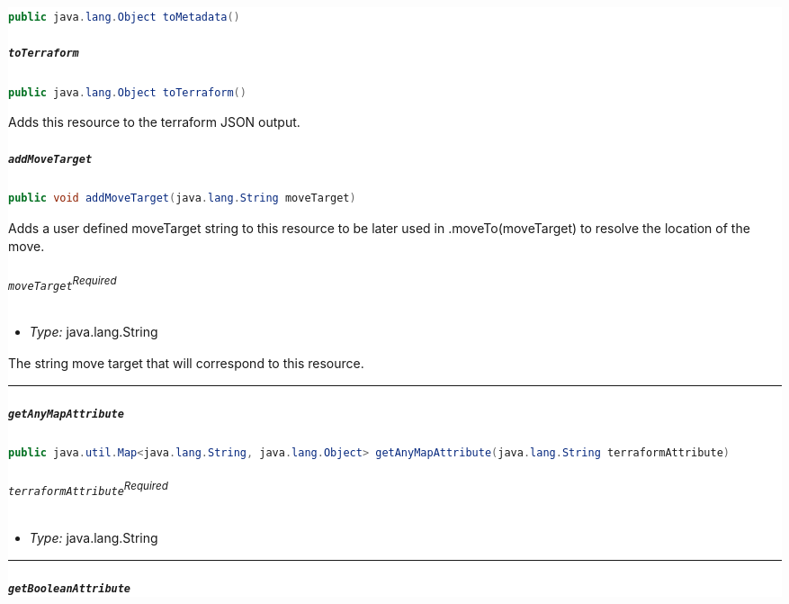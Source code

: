 ```java
public java.lang.Object toMetadata()
```

##### `toTerraform` <a name="toTerraform" id="@cdktf/provider-opentelekomcloud.dmsDedicatedInstanceV2.DmsDedicatedInstanceV2.toTerraform"></a>

```java
public java.lang.Object toTerraform()
```

Adds this resource to the terraform JSON output.

##### `addMoveTarget` <a name="addMoveTarget" id="@cdktf/provider-opentelekomcloud.dmsDedicatedInstanceV2.DmsDedicatedInstanceV2.addMoveTarget"></a>

```java
public void addMoveTarget(java.lang.String moveTarget)
```

Adds a user defined moveTarget string to this resource to be later used in .moveTo(moveTarget) to resolve the location of the move.

###### `moveTarget`<sup>Required</sup> <a name="moveTarget" id="@cdktf/provider-opentelekomcloud.dmsDedicatedInstanceV2.DmsDedicatedInstanceV2.addMoveTarget.parameter.moveTarget"></a>

- *Type:* java.lang.String

The string move target that will correspond to this resource.

---

##### `getAnyMapAttribute` <a name="getAnyMapAttribute" id="@cdktf/provider-opentelekomcloud.dmsDedicatedInstanceV2.DmsDedicatedInstanceV2.getAnyMapAttribute"></a>

```java
public java.util.Map<java.lang.String, java.lang.Object> getAnyMapAttribute(java.lang.String terraformAttribute)
```

###### `terraformAttribute`<sup>Required</sup> <a name="terraformAttribute" id="@cdktf/provider-opentelekomcloud.dmsDedicatedInstanceV2.DmsDedicatedInstanceV2.getAnyMapAttribute.parameter.terraformAttribute"></a>

- *Type:* java.lang.String

---

##### `getBooleanAttribute` <a name="getBooleanAttribute" id="@cdktf/provider-opentelekomcloud.dmsDedicatedInstanceV2.DmsDedicatedInstanceV2.getBooleanAttribute"></a>
